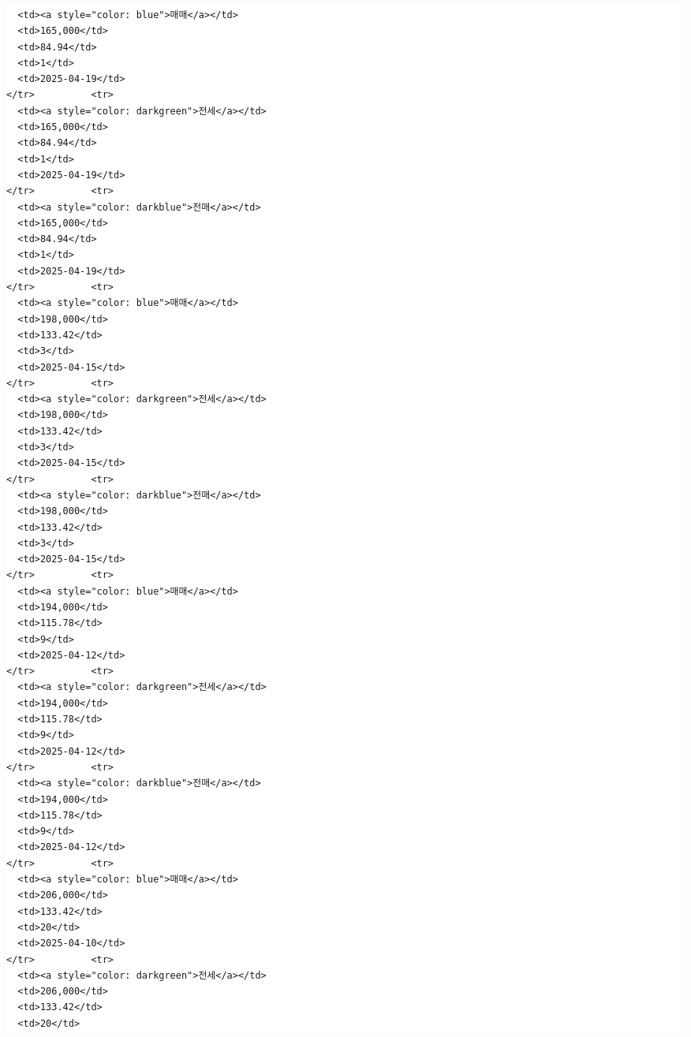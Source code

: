       <td><a style="color: blue">매매</a></td>
      <td>165,000</td>
      <td>84.94</td>
      <td>1</td>
      <td>2025-04-19</td>
    </tr>          <tr>
      <td><a style="color: darkgreen">전세</a></td>
      <td>165,000</td>
      <td>84.94</td>
      <td>1</td>
      <td>2025-04-19</td>
    </tr>          <tr>
      <td><a style="color: darkblue">전매</a></td>
      <td>165,000</td>
      <td>84.94</td>
      <td>1</td>
      <td>2025-04-19</td>
    </tr>          <tr>
      <td><a style="color: blue">매매</a></td>
      <td>198,000</td>
      <td>133.42</td>
      <td>3</td>
      <td>2025-04-15</td>
    </tr>          <tr>
      <td><a style="color: darkgreen">전세</a></td>
      <td>198,000</td>
      <td>133.42</td>
      <td>3</td>
      <td>2025-04-15</td>
    </tr>          <tr>
      <td><a style="color: darkblue">전매</a></td>
      <td>198,000</td>
      <td>133.42</td>
      <td>3</td>
      <td>2025-04-15</td>
    </tr>          <tr>
      <td><a style="color: blue">매매</a></td>
      <td>194,000</td>
      <td>115.78</td>
      <td>9</td>
      <td>2025-04-12</td>
    </tr>          <tr>
      <td><a style="color: darkgreen">전세</a></td>
      <td>194,000</td>
      <td>115.78</td>
      <td>9</td>
      <td>2025-04-12</td>
    </tr>          <tr>
      <td><a style="color: darkblue">전매</a></td>
      <td>194,000</td>
      <td>115.78</td>
      <td>9</td>
      <td>2025-04-12</td>
    </tr>          <tr>
      <td><a style="color: blue">매매</a></td>
      <td>206,000</td>
      <td>133.42</td>
      <td>20</td>
      <td>2025-04-10</td>
    </tr>          <tr>
      <td><a style="color: darkgreen">전세</a></td>
      <td>206,000</td>
      <td>133.42</td>
      <td>20</td>